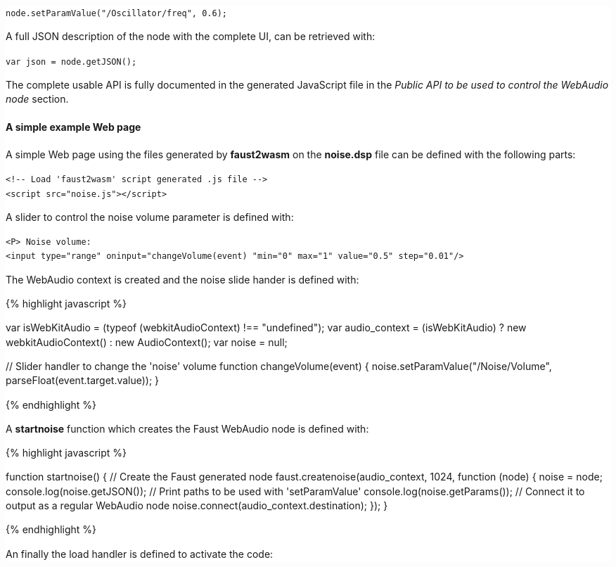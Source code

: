     node.setParamValue("/Oscillator/freq", 0.6);

A full JSON description of the node with the complete UI, can be retrieved with:  

    var json = node.getJSON(); 

The complete usable API is fully documented in the generated JavaScript file in the *Public API to be used to control the WebAudio node* section.

#### A simple example Web page ####

A simple Web page using the files generated by **faust2wasm** on the **noise.dsp** file can be defined with the following parts:

    <!-- Load 'faust2wasm' script generated .js file -->
    <script src="noise.js"></script>

A slider to control the noise volume parameter is defined with:

    <P> Noise volume:
    <input type="range" oninput="changeVolume(event) "min="0" max="1" value="0.5" step="0.01"/>

The WebAudio context is created and the noise slide hander is defined with:

{% highlight javascript %}

var isWebKitAudio = (typeof (webkitAudioContext) !== "undefined");
var audio_context = (isWebKitAudio) ? new webkitAudioContext() : new AudioContext();
var noise = null;

// Slider handler to change the 'noise' volume
function changeVolume(event)
{
    noise.setParamValue("/Noise/Volume", parseFloat(event.target.value));
}

{% endhighlight %}

A **startnoise** function which creates the Faust WebAudio node is defined with:

{% highlight javascript %}

function startnoise()
{
    // Create the Faust generated node
    faust.createnoise(audio_context, 1024,
        function (node) {
            noise = node;
            console.log(noise.getJSON());
            // Print paths to be used with 'setParamValue'
            console.log(noise.getParams());
            // Connect it to output as a regular WebAudio node
            noise.connect(audio_context.destination);
        });
}

{% endhighlight %}

An finally the load handler is defined to activate the code:
